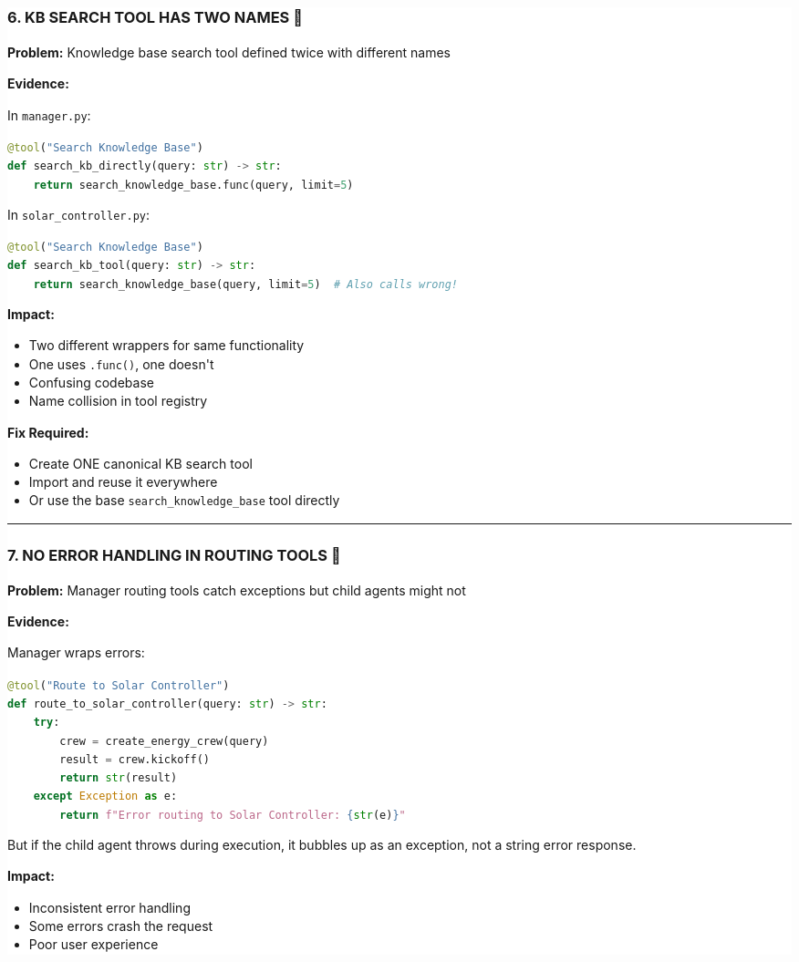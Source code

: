 
### 6. **KB SEARCH TOOL HAS TWO NAMES** 🚨

**Problem:** Knowledge base search tool defined twice with different names

**Evidence:**

In `manager.py`:
```python
@tool("Search Knowledge Base")
def search_kb_directly(query: str) -> str:
    return search_knowledge_base.func(query, limit=5)
```

In `solar_controller.py`:
```python
@tool("Search Knowledge Base")
def search_kb_tool(query: str) -> str:
    return search_knowledge_base(query, limit=5)  # Also calls wrong!
```

**Impact:**
- Two different wrappers for same functionality
- One uses `.func()`, one doesn't
- Confusing codebase
- Name collision in tool registry

**Fix Required:**
- Create ONE canonical KB search tool
- Import and reuse it everywhere
- Or use the base `search_knowledge_base` tool directly

---

### 7. **NO ERROR HANDLING IN ROUTING TOOLS** 🚨

**Problem:** Manager routing tools catch exceptions but child agents might not

**Evidence:**

Manager wraps errors:
```python
@tool("Route to Solar Controller")
def route_to_solar_controller(query: str) -> str:
    try:
        crew = create_energy_crew(query)
        result = crew.kickoff()
        return str(result)
    except Exception as e:
        return f"Error routing to Solar Controller: {str(e)}"
```

But if the child agent throws during execution, it bubbles up as an exception, not a string error response.

**Impact:**
- Inconsistent error handling
- Some errors crash the request
- Poor user experience
